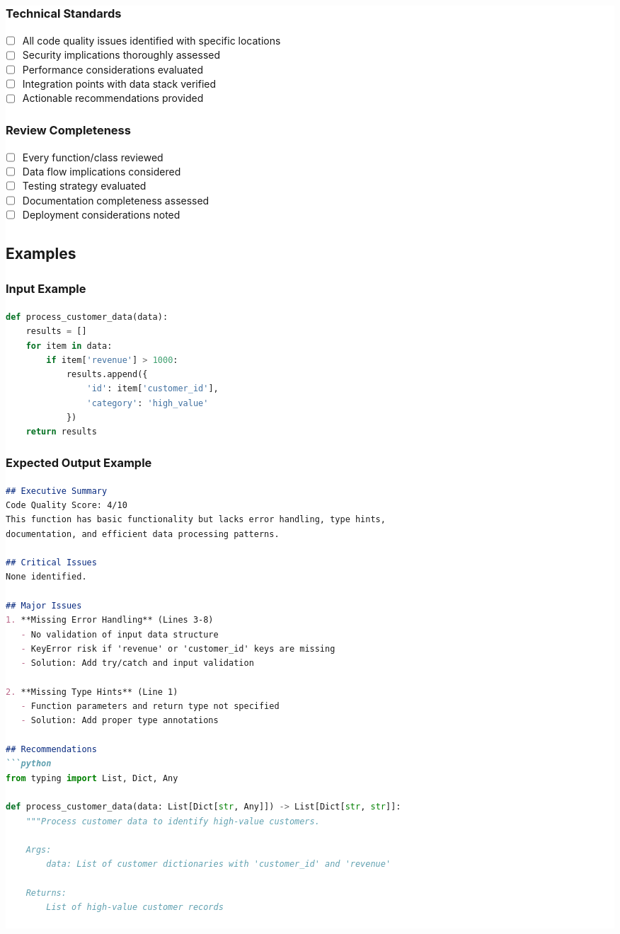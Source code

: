 ### Technical Standards
- [ ] All code quality issues identified with specific locations
- [ ] Security implications thoroughly assessed
- [ ] Performance considerations evaluated
- [ ] Integration points with data stack verified
- [ ] Actionable recommendations provided

### Review Completeness
- [ ] Every function/class reviewed
- [ ] Data flow implications considered
- [ ] Testing strategy evaluated
- [ ] Documentation completeness assessed
- [ ] Deployment considerations noted

## Examples

### Input Example
```python
def process_customer_data(data):
    results = []
    for item in data:
        if item['revenue'] > 1000:
            results.append({
                'id': item['customer_id'],
                'category': 'high_value'
            })
    return results
```

### Expected Output Example
```markdown
## Executive Summary
Code Quality Score: 4/10
This function has basic functionality but lacks error handling, type hints, 
documentation, and efficient data processing patterns.

## Critical Issues
None identified.

## Major Issues
1. **Missing Error Handling** (Lines 3-8)
   - No validation of input data structure
   - KeyError risk if 'revenue' or 'customer_id' keys are missing
   - Solution: Add try/catch and input validation

2. **Missing Type Hints** (Line 1)
   - Function parameters and return type not specified
   - Solution: Add proper type annotations

## Recommendations
```python
from typing import List, Dict, Any

def process_customer_data(data: List[Dict[str, Any]]) -> List[Dict[str, str]]:
    """Process customer data to identify high-value customers.
    
    Args:
        data: List of customer dictionaries with 'customer_id' and 'revenue'
        
    Returns:
        List of high-value customer records
        
```